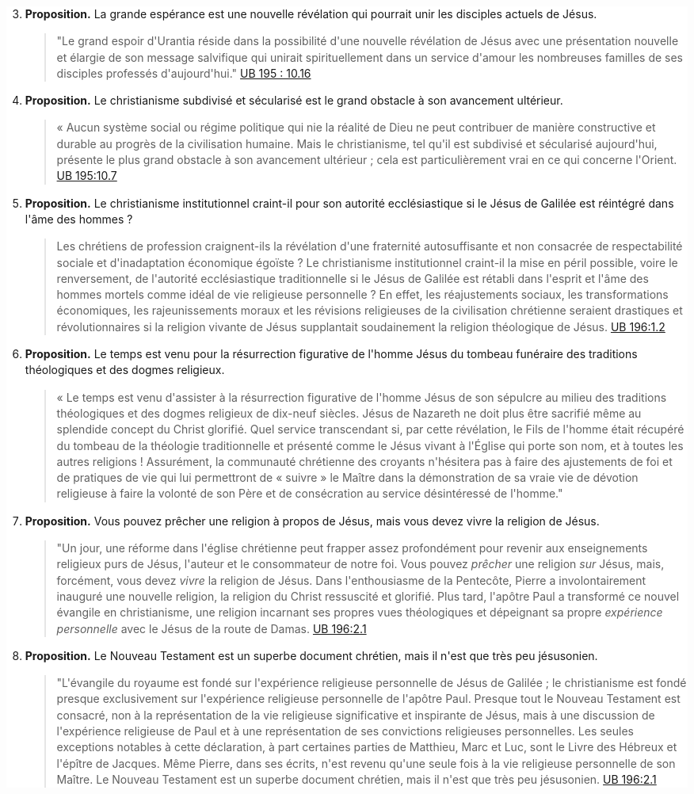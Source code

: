 3. **Proposition.** La grande espérance est une nouvelle révélation qui pourrait unir les disciples actuels de Jésus.
	> "Le grand espoir d'Urantia réside dans la possibilité d'une nouvelle révélation de Jésus avec une présentation nouvelle et élargie de son message salvifique qui unirait spirituellement dans un service d'amour les nombreuses familles de ses disciples professés d'aujourd'hui." [UB 195 : 10.16](/fr/The_Urantia_Book/195#p10_16)

4. **Proposition.** Le christianisme subdivisé et sécularisé est le grand obstacle à son avancement ultérieur.
	> « Aucun système social ou régime politique qui nie la réalité de Dieu ne peut contribuer de manière constructive et durable au progrès de la civilisation humaine. Mais le christianisme, tel qu'il est subdivisé et sécularisé aujourd'hui, présente le plus grand obstacle à son avancement ultérieur ; cela est particulièrement vrai en ce qui concerne l'Orient. [UB 195:10.7](/en/The_Urantia_Book/195#p10_7)

5. **Proposition.** Le christianisme institutionnel craint-il pour son autorité ecclésiastique si le Jésus de Galilée est réintégré dans l'âme des hommes ?
	> Les chrétiens de profession craignent-ils la révélation d'une fraternité autosuffisante et non consacrée de respectabilité sociale et d'inadaptation économique égoïste ? Le christianisme institutionnel craint-il la mise en péril possible, voire le renversement, de l'autorité ecclésiastique traditionnelle si le Jésus de Galilée est rétabli dans l'esprit et l'âme des hommes mortels comme idéal de vie religieuse personnelle ? En effet, les réajustements sociaux, les transformations économiques, les rajeunissements moraux et les révisions religieuses de la civilisation chrétienne seraient drastiques et révolutionnaires si la religion vivante de Jésus supplantait soudainement la religion théologique de Jésus. [UB 196:1.2](/en/The_Urantia_Book/196#p1_2)

6. **Proposition.** Le temps est venu pour la résurrection figurative de l'homme Jésus du tombeau funéraire des traditions théologiques et des dogmes religieux.
	> « Le temps est venu d'assister à la résurrection figurative de l'homme Jésus de son sépulcre au milieu des traditions théologiques et des dogmes religieux de dix-neuf siècles. Jésus de Nazareth ne doit plus être sacrifié même au splendide concept du Christ glorifié. Quel service transcendant si, par cette révélation, le Fils de l'homme était récupéré du tombeau de la théologie traditionnelle et présenté comme le Jésus vivant à l'Église qui porte son nom, et à toutes les autres religions ! Assurément, la communauté chrétienne des croyants n'hésitera pas à faire des ajustements de foi et de pratiques de vie qui lui permettront de « suivre » le Maître dans la démonstration de sa vraie vie de dévotion religieuse à faire la volonté de son Père et de consécration au service désintéressé de l'homme."

7. **Proposition.** Vous pouvez prêcher une religion à propos de Jésus, mais vous devez vivre la religion de Jésus.
	> "Un jour, une réforme dans l'église chrétienne peut frapper assez profondément pour revenir aux enseignements religieux purs de Jésus, l'auteur et le consommateur de notre foi. Vous pouvez _prêcher_ une religion _sur_ Jésus, mais, forcément, vous devez _vivre_ la religion de Jésus. Dans l'enthousiasme de la Pentecôte, Pierre a involontairement inauguré une nouvelle religion, la religion du Christ ressuscité et glorifié. Plus tard, l'apôtre Paul a transformé ce nouvel évangile en christianisme, une religion incarnant ses propres vues théologiques et dépeignant sa propre _expérience personnelle_ avec le Jésus de la route de Damas. [UB 196:2.1](/en/The_Urantia_Book/196#p2_1)

8. **Proposition.** Le Nouveau Testament est un superbe document chrétien, mais il n'est que très peu jésusonien.
	> "L'évangile du royaume est fondé sur l'expérience religieuse personnelle de Jésus de Galilée ; le christianisme est fondé presque exclusivement sur l'expérience religieuse personnelle de l'apôtre Paul. Presque tout le Nouveau Testament est consacré, non à la représentation de la vie religieuse significative et inspirante de Jésus, mais à une discussion de l'expérience religieuse de Paul et à une représentation de ses convictions religieuses personnelles. Les seules exceptions notables à cette déclaration, à part certaines parties de Matthieu, Marc et Luc, sont le Livre des Hébreux et l'épître de Jacques. Même Pierre, dans ses écrits, n'est revenu qu'une seule fois à la vie religieuse personnelle de son Maître. Le Nouveau Testament est un superbe document chrétien, mais il n'est que très peu jésusonien. [UB 196:2.1](/en/The_Urantia_Book/196#p2_1)
